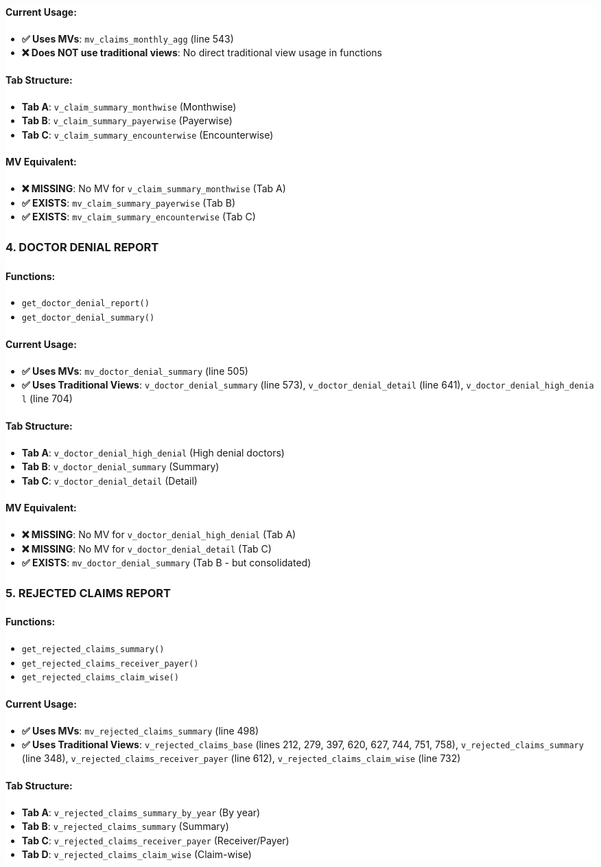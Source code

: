 #### **Current Usage**:
- **✅ Uses MVs**: `mv_claims_monthly_agg` (line 543)
- **❌ Does NOT use traditional views**: No direct traditional view usage in functions

#### **Tab Structure**:
- **Tab A**: `v_claim_summary_monthwise` (Monthwise)
- **Tab B**: `v_claim_summary_payerwise` (Payerwise)
- **Tab C**: `v_claim_summary_encounterwise` (Encounterwise)

#### **MV Equivalent**:
- **❌ MISSING**: No MV for `v_claim_summary_monthwise` (Tab A)
- **✅ EXISTS**: `mv_claim_summary_payerwise` (Tab B)
- **✅ EXISTS**: `mv_claim_summary_encounterwise` (Tab C)

### 4. **DOCTOR DENIAL REPORT**

#### **Functions**:
- `get_doctor_denial_report()`
- `get_doctor_denial_summary()`

#### **Current Usage**:
- **✅ Uses MVs**: `mv_doctor_denial_summary` (line 505)
- **✅ Uses Traditional Views**: `v_doctor_denial_summary` (line 573), `v_doctor_denial_detail` (line 641), `v_doctor_denial_high_denial` (line 704)

#### **Tab Structure**:
- **Tab A**: `v_doctor_denial_high_denial` (High denial doctors)
- **Tab B**: `v_doctor_denial_summary` (Summary)
- **Tab C**: `v_doctor_denial_detail` (Detail)

#### **MV Equivalent**:
- **❌ MISSING**: No MV for `v_doctor_denial_high_denial` (Tab A)
- **❌ MISSING**: No MV for `v_doctor_denial_detail` (Tab C)
- **✅ EXISTS**: `mv_doctor_denial_summary` (Tab B - but consolidated)

### 5. **REJECTED CLAIMS REPORT**

#### **Functions**:
- `get_rejected_claims_summary()`
- `get_rejected_claims_receiver_payer()`
- `get_rejected_claims_claim_wise()`

#### **Current Usage**:
- **✅ Uses MVs**: `mv_rejected_claims_summary` (line 498)
- **✅ Uses Traditional Views**: `v_rejected_claims_base` (lines 212, 279, 397, 620, 627, 744, 751, 758), `v_rejected_claims_summary` (line 348), `v_rejected_claims_receiver_payer` (line 612), `v_rejected_claims_claim_wise` (line 732)

#### **Tab Structure**:
- **Tab A**: `v_rejected_claims_summary_by_year` (By year)
- **Tab B**: `v_rejected_claims_summary` (Summary)
- **Tab C**: `v_rejected_claims_receiver_payer` (Receiver/Payer)
- **Tab D**: `v_rejected_claims_claim_wise` (Claim-wise)
